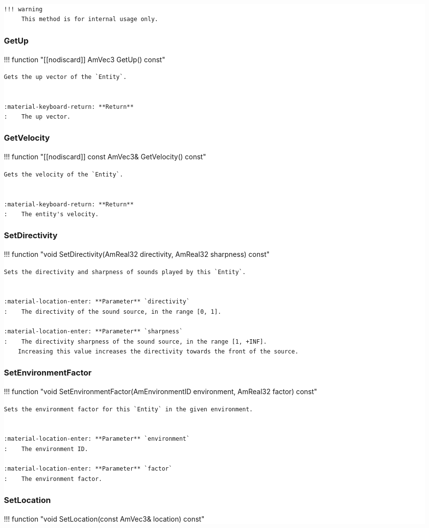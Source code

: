     
    !!! warning
         This method is for internal usage only.
                
    

### GetUp<a name="GetUp"></a>
!!! function "[[nodiscard]] AmVec3 GetUp() const"

    
    Gets the up vector of the `Entity`.
    
    
    :material-keyboard-return: **Return**
    :    The up vector.
            
    

### GetVelocity<a name="GetVelocity"></a>
!!! function "[[nodiscard]] const AmVec3&amp; GetVelocity() const"

    
    Gets the velocity of the `Entity`.
    
    
    :material-keyboard-return: **Return**
    :    The entity's velocity.
            
    

### SetDirectivity<a name="SetDirectivity"></a>
!!! function "void SetDirectivity(AmReal32 directivity, AmReal32 sharpness) const"

    
    Sets the directivity and sharpness of sounds played by this `Entity`.
    
    
    :material-location-enter: **Parameter** `directivity`
    :    The directivity of the sound source, in the range [0, 1].
        
    :material-location-enter: **Parameter** `sharpness`
    :    The directivity sharpness of the sound source, in the range [1, +INF].
        Increasing this value increases the directivity towards the front of the source.
                
    

### SetEnvironmentFactor<a name="SetEnvironmentFactor"></a>
!!! function "void SetEnvironmentFactor(AmEnvironmentID environment, AmReal32 factor) const"

    
    Sets the environment factor for this `Entity` in the given environment.
    
    
    :material-location-enter: **Parameter** `environment`
    :    The environment ID.
        
    :material-location-enter: **Parameter** `factor`
    :    The environment factor.
                
    

### SetLocation<a name="SetLocation"></a>
!!! function "void SetLocation(const AmVec3&amp; location) const"
